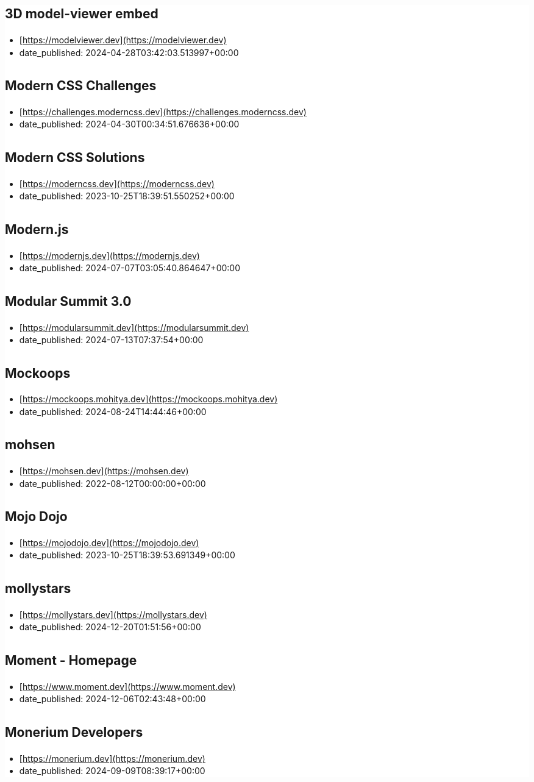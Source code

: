  ## 3D model-viewer embed
 - [https://modelviewer.dev](https://modelviewer.dev)
 - date_published: 2024-04-28T03:42:03.513997+00:00

 ## Modern CSS Challenges
 - [https://challenges.moderncss.dev](https://challenges.moderncss.dev)
 - date_published: 2024-04-30T00:34:51.676636+00:00

 ## Modern CSS Solutions
 - [https://moderncss.dev](https://moderncss.dev)
 - date_published: 2023-10-25T18:39:51.550252+00:00

 ## Modern.js
 - [https://modernjs.dev](https://modernjs.dev)
 - date_published: 2024-07-07T03:05:40.864647+00:00

 ## Modular Summit 3.0
 - [https://modularsummit.dev](https://modularsummit.dev)
 - date_published: 2024-07-13T07:37:54+00:00

 ## Mockoops
 - [https://mockoops.mohitya.dev](https://mockoops.mohitya.dev)
 - date_published: 2024-08-24T14:44:46+00:00

 ## mohsen
 - [https://mohsen.dev](https://mohsen.dev)
 - date_published: 2022-08-12T00:00:00+00:00

 ## Mojo Dojo
 - [https://mojodojo.dev](https://mojodojo.dev)
 - date_published: 2023-10-25T18:39:53.691349+00:00

 ## mollystars
 - [https://mollystars.dev](https://mollystars.dev)
 - date_published: 2024-12-20T01:51:56+00:00

 ## Moment - Homepage
 - [https://www.moment.dev](https://www.moment.dev)
 - date_published: 2024-12-06T02:43:48+00:00

 ## Monerium Developers
 - [https://monerium.dev](https://monerium.dev)
 - date_published: 2024-09-09T08:39:17+00:00
